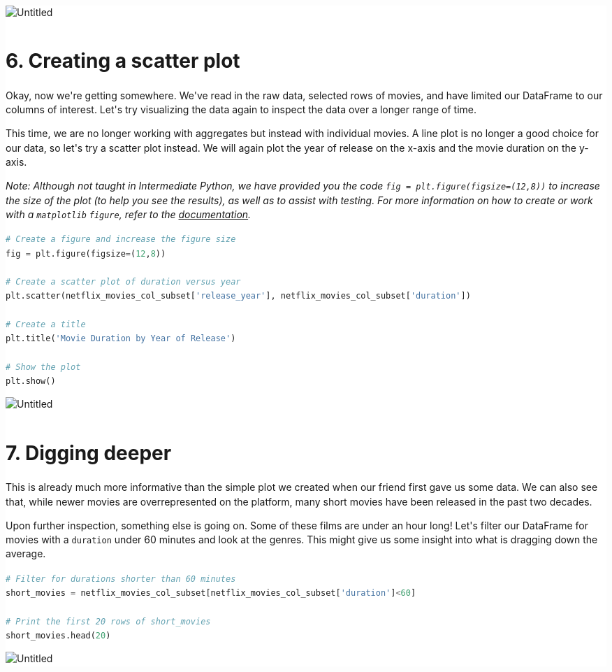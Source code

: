 ![Untitled](Investing%20Netflix%20Movies%20and%20Guest%20Stars%20in%20the%20Of%2032f8dbc588af44f3b0110feaa56af8fe/Untitled%204.png)

# 6. Creating a scatter plot

Okay, now we're getting somewhere. We've read in the raw data, selected rows of movies, and have limited our DataFrame to our columns of interest. Let's try visualizing the data again to inspect the data over a longer range of time.

This time, we are no longer working with aggregates but instead with individual movies. A line plot is no longer a good choice for our data, so let's try a scatter plot instead. We will again plot the year of release on the x-axis and the movie duration on the y-axis.

*Note: Although not taught in Intermediate Python, we have provided you the code `fig = plt.figure(figsize=(12,8))` to increase the size of the plot (to help you see the results), as well as to assist with testing. For more information on how to create or work with a `matplotlib` `figure`, refer to the [documentation](https://matplotlib.org/stable/api/_as_gen/matplotlib.pyplot.figure.html).*

```python
# Create a figure and increase the figure size
fig = plt.figure(figsize=(12,8))

# Create a scatter plot of duration versus year
plt.scatter(netflix_movies_col_subset['release_year'], netflix_movies_col_subset['duration'])

# Create a title
plt.title('Movie Duration by Year of Release')

# Show the plot
plt.show()
```

![Untitled](Investing%20Netflix%20Movies%20and%20Guest%20Stars%20in%20the%20Of%2032f8dbc588af44f3b0110feaa56af8fe/Untitled%205.png)

# 7. Digging deeper

This is already much more informative than the simple plot we created when our friend first gave us some data. We can also see that, while newer movies are overrepresented on the platform, many short movies have been released in the past two decades.

Upon further inspection, something else is going on. Some of these films are under an hour long! Let's filter our DataFrame for movies with a `duration` under 60 minutes and look at the genres. This might give us some insight into what is dragging down the average.

```python
# Filter for durations shorter than 60 minutes
short_movies = netflix_movies_col_subset[netflix_movies_col_subset['duration']<60]

# Print the first 20 rows of short_movies
short_movies.head(20)
```

![Untitled](Investing%20Netflix%20Movies%20and%20Guest%20Stars%20in%20the%20Of%2032f8dbc588af44f3b0110feaa56af8fe/Untitled%206.png)
